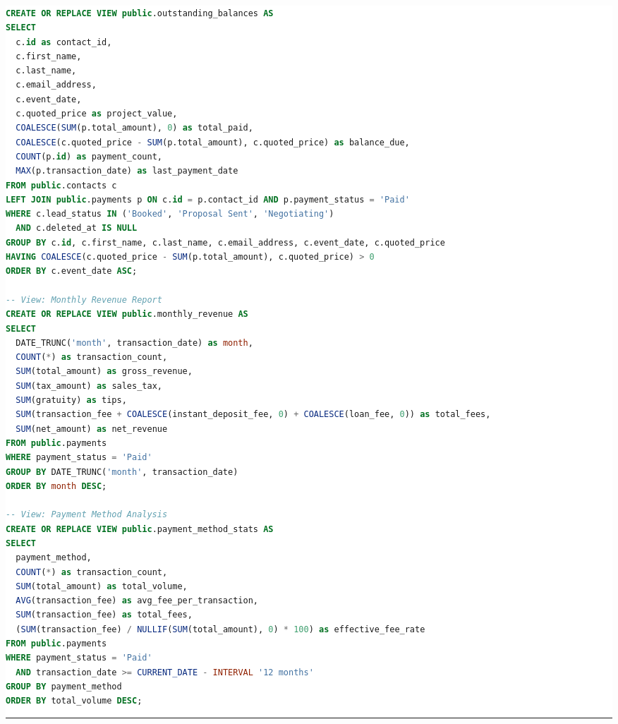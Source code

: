 ```sql
CREATE OR REPLACE VIEW public.outstanding_balances AS
SELECT 
  c.id as contact_id,
  c.first_name,
  c.last_name,
  c.email_address,
  c.event_date,
  c.quoted_price as project_value,
  COALESCE(SUM(p.total_amount), 0) as total_paid,
  COALESCE(c.quoted_price - SUM(p.total_amount), c.quoted_price) as balance_due,
  COUNT(p.id) as payment_count,
  MAX(p.transaction_date) as last_payment_date
FROM public.contacts c
LEFT JOIN public.payments p ON c.id = p.contact_id AND p.payment_status = 'Paid'
WHERE c.lead_status IN ('Booked', 'Proposal Sent', 'Negotiating')
  AND c.deleted_at IS NULL
GROUP BY c.id, c.first_name, c.last_name, c.email_address, c.event_date, c.quoted_price
HAVING COALESCE(c.quoted_price - SUM(p.total_amount), c.quoted_price) > 0
ORDER BY c.event_date ASC;

-- View: Monthly Revenue Report
CREATE OR REPLACE VIEW public.monthly_revenue AS
SELECT 
  DATE_TRUNC('month', transaction_date) as month,
  COUNT(*) as transaction_count,
  SUM(total_amount) as gross_revenue,
  SUM(tax_amount) as sales_tax,
  SUM(gratuity) as tips,
  SUM(transaction_fee + COALESCE(instant_deposit_fee, 0) + COALESCE(loan_fee, 0)) as total_fees,
  SUM(net_amount) as net_revenue
FROM public.payments
WHERE payment_status = 'Paid'
GROUP BY DATE_TRUNC('month', transaction_date)
ORDER BY month DESC;

-- View: Payment Method Analysis
CREATE OR REPLACE VIEW public.payment_method_stats AS
SELECT 
  payment_method,
  COUNT(*) as transaction_count,
  SUM(total_amount) as total_volume,
  AVG(transaction_fee) as avg_fee_per_transaction,
  SUM(transaction_fee) as total_fees,
  (SUM(transaction_fee) / NULLIF(SUM(total_amount), 0) * 100) as effective_fee_rate
FROM public.payments
WHERE payment_status = 'Paid'
  AND transaction_date >= CURRENT_DATE - INTERVAL '12 months'
GROUP BY payment_method
ORDER BY total_volume DESC;
```

---